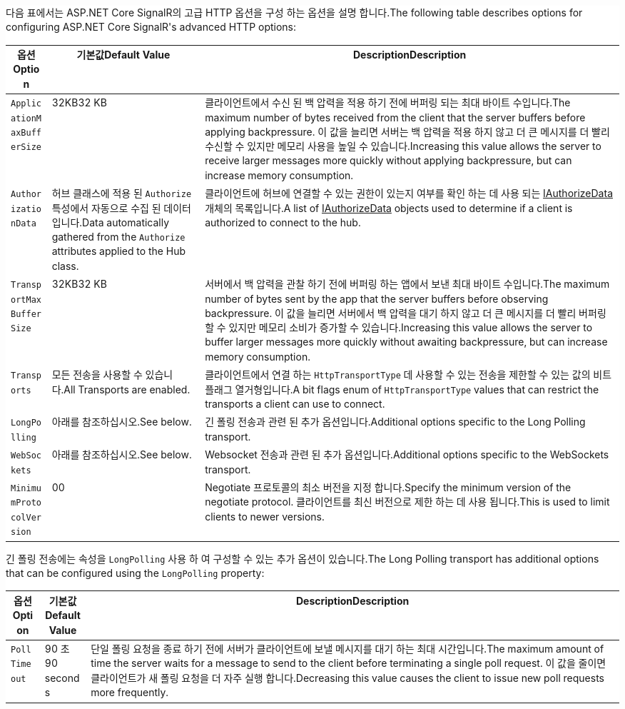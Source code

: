 <span data-ttu-id="830b7-153">다음 표에서는 ASP.NET Core SignalR의 고급 HTTP 옵션을 구성 하는 옵션을 설명 합니다.</span><span class="sxs-lookup"><span data-stu-id="830b7-153">The following table describes options for configuring ASP.NET Core SignalR's advanced HTTP options:</span></span>

| <span data-ttu-id="830b7-154">옵션</span><span class="sxs-lookup"><span data-stu-id="830b7-154">Option</span></span> | <span data-ttu-id="830b7-155">기본값</span><span class="sxs-lookup"><span data-stu-id="830b7-155">Default Value</span></span> | <span data-ttu-id="830b7-156">Description</span><span class="sxs-lookup"><span data-stu-id="830b7-156">Description</span></span> |
| ------ | ------------- | ----------- |
| `ApplicationMaxBufferSize` | <span data-ttu-id="830b7-157">32KB</span><span class="sxs-lookup"><span data-stu-id="830b7-157">32 KB</span></span> | <span data-ttu-id="830b7-158">클라이언트에서 수신 된 백 압력을 적용 하기 전에 버퍼링 되는 최대 바이트 수입니다.</span><span class="sxs-lookup"><span data-stu-id="830b7-158">The maximum number of bytes received from the client that the server buffers before applying backpressure.</span></span> <span data-ttu-id="830b7-159">이 값을 늘리면 서버는 백 압력을 적용 하지 않고 더 큰 메시지를 더 빨리 수신할 수 있지만 메모리 사용을 높일 수 있습니다.</span><span class="sxs-lookup"><span data-stu-id="830b7-159">Increasing this value allows the server to receive larger messages more quickly without applying backpressure, but can increase memory consumption.</span></span> |
| `AuthorizationData` | <span data-ttu-id="830b7-160">허브 클래스에 적용 된 `Authorize` 특성에서 자동으로 수집 된 데이터입니다.</span><span class="sxs-lookup"><span data-stu-id="830b7-160">Data automatically gathered from the `Authorize` attributes applied to the Hub class.</span></span> | <span data-ttu-id="830b7-161">클라이언트에 허브에 연결할 수 있는 권한이 있는지 여부를 확인 하는 데 사용 되는 [IAuthorizeData](/dotnet/api/microsoft.aspnetcore.authorization.iauthorizedata) 개체의 목록입니다.</span><span class="sxs-lookup"><span data-stu-id="830b7-161">A list of [IAuthorizeData](/dotnet/api/microsoft.aspnetcore.authorization.iauthorizedata) objects used to determine if a client is authorized to connect to the hub.</span></span> |
| `TransportMaxBufferSize` | <span data-ttu-id="830b7-162">32KB</span><span class="sxs-lookup"><span data-stu-id="830b7-162">32 KB</span></span> | <span data-ttu-id="830b7-163">서버에서 백 압력을 관찰 하기 전에 버퍼링 하는 앱에서 보낸 최대 바이트 수입니다.</span><span class="sxs-lookup"><span data-stu-id="830b7-163">The maximum number of bytes sent by the app that the server buffers before observing backpressure.</span></span> <span data-ttu-id="830b7-164">이 값을 늘리면 서버에서 백 압력을 대기 하지 않고 더 큰 메시지를 더 빨리 버퍼링 할 수 있지만 메모리 소비가 증가할 수 있습니다.</span><span class="sxs-lookup"><span data-stu-id="830b7-164">Increasing this value allows the server to buffer larger messages more quickly without awaiting backpressure, but can increase memory consumption.</span></span> |
| `Transports` | <span data-ttu-id="830b7-165">모든 전송을 사용할 수 있습니다.</span><span class="sxs-lookup"><span data-stu-id="830b7-165">All Transports are enabled.</span></span> | <span data-ttu-id="830b7-166">클라이언트에서 연결 하는 `HttpTransportType` 데 사용할 수 있는 전송을 제한할 수 있는 값의 비트 플래그 열거형입니다.</span><span class="sxs-lookup"><span data-stu-id="830b7-166">A bit flags enum of `HttpTransportType` values that can restrict the transports a client can use to connect.</span></span> |
| `LongPolling` | <span data-ttu-id="830b7-167">아래를 참조하십시오.</span><span class="sxs-lookup"><span data-stu-id="830b7-167">See below.</span></span> | <span data-ttu-id="830b7-168">긴 폴링 전송과 관련 된 추가 옵션입니다.</span><span class="sxs-lookup"><span data-stu-id="830b7-168">Additional options specific to the Long Polling transport.</span></span> |
| `WebSockets` | <span data-ttu-id="830b7-169">아래를 참조하십시오.</span><span class="sxs-lookup"><span data-stu-id="830b7-169">See below.</span></span> | <span data-ttu-id="830b7-170">Websocket 전송과 관련 된 추가 옵션입니다.</span><span class="sxs-lookup"><span data-stu-id="830b7-170">Additional options specific to the WebSockets transport.</span></span> |
| `MinimumProtocolVersion` | <span data-ttu-id="830b7-171">0</span><span class="sxs-lookup"><span data-stu-id="830b7-171">0</span></span> | <span data-ttu-id="830b7-172">Negotiate 프로토콜의 최소 버전을 지정 합니다.</span><span class="sxs-lookup"><span data-stu-id="830b7-172">Specify the minimum version of the negotiate protocol.</span></span> <span data-ttu-id="830b7-173">클라이언트를 최신 버전으로 제한 하는 데 사용 됩니다.</span><span class="sxs-lookup"><span data-stu-id="830b7-173">This is used to limit clients to newer versions.</span></span> |

<span data-ttu-id="830b7-174">긴 폴링 전송에는 속성을 `LongPolling` 사용 하 여 구성할 수 있는 추가 옵션이 있습니다.</span><span class="sxs-lookup"><span data-stu-id="830b7-174">The Long Polling transport has additional options that can be configured using the `LongPolling` property:</span></span>

| <span data-ttu-id="830b7-175">옵션</span><span class="sxs-lookup"><span data-stu-id="830b7-175">Option</span></span> | <span data-ttu-id="830b7-176">기본값</span><span class="sxs-lookup"><span data-stu-id="830b7-176">Default Value</span></span> | <span data-ttu-id="830b7-177">Description</span><span class="sxs-lookup"><span data-stu-id="830b7-177">Description</span></span> |
| ------ | ------------- | ----------- |
| `PollTimeout` | <span data-ttu-id="830b7-178">90 초</span><span class="sxs-lookup"><span data-stu-id="830b7-178">90 seconds</span></span> | <span data-ttu-id="830b7-179">단일 폴링 요청을 종료 하기 전에 서버가 클라이언트에 보낼 메시지를 대기 하는 최대 시간입니다.</span><span class="sxs-lookup"><span data-stu-id="830b7-179">The maximum amount of time the server waits for a message to send to the client before terminating a single poll request.</span></span> <span data-ttu-id="830b7-180">이 값을 줄이면 클라이언트가 새 폴링 요청을 더 자주 실행 합니다.</span><span class="sxs-lookup"><span data-stu-id="830b7-180">Decreasing this value causes the client to issue new poll requests more frequently.</span></span> |
